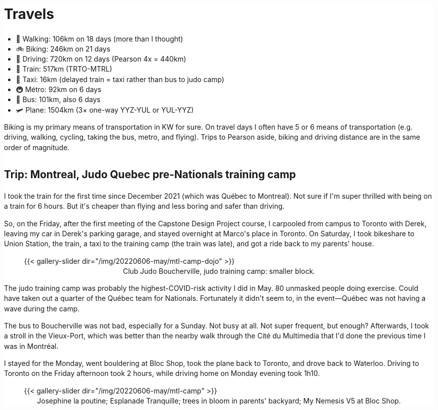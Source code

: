 # Travels

* 🚶 Walking: 106km on 18 days (more than I thought)
* 🚲 Biking: 246km on 21 days
* 🚗 Driving: 720km on 12 days (Pearson 4x = 440km)
* 🚆 Train: 517km (TRTO-MTRL)
* 🚗 Taxi: 16km (delayed train = taxi rather than bus to judo camp)
* 🚇 Métro: 92km on 6 days
* 🚌 Bus: 101km, also 6 days
* 🛩 Plane: 1504km (3× one-way YYZ-YUL or YUL-YYZ)

Biking is my primary means of transportation in KW for sure. On travel days I often have 5 or 6 means of transportation (e.g. driving, walking, cycling, taking the bus, metro, and flying). Trips to Pearson aside, biking and driving distance are in the same order of magnitude.

## Trip: Montreal, Judo Quebec pre-Nationals training camp

I took the train for the first time since December 2021 (which was
Québec to Montreal). Not sure if I'm super thrilled with being on a
train for 6 hours. But it's cheaper than flying and less boring and
safer than driving. 

So, on the Friday, after the first meeting of the Capstone Design
Project course, I carpooled from campus to Toronto with Derek, leaving
my car in Derek's parking garage, and stayed overnight at Marco's
place in Toronto. On Saturday, I took bikeshare to Union Station, the
train, a taxi to the training camp (the train was late), and got a
ride back to my parents' house.

<figure>
{{< gallery-slider dir="/img/20220606-may/mtl-camp-dojo" >}}
<figcaption style="text-align:center">Club Judo Boucherville, judo training camp: smaller block.</figcaption>
</figure>

The judo training camp was probably the highest-COVID-risk activity I did in
May. 80 unmasked people doing exercise. Could have taken out a quarter
of the Québec team for Nationals. Fortunately it didn't seem to, in
the event&mdash;Québec was not having a wave during the camp.

The bus to Boucherville was not bad, especially for a Sunday. Not busy
at all. Not super frequent, but enough? Afterwards, I took a stroll in the Vieux-Port, which was
better than the nearby walk through the Cité du Multimedia that I'd
done the previous time I was in Montréal. 

I stayed for the Monday, went bouldering at Bloc Shop, took the plane
back to Toronto, and drove back to Waterloo. Driving to Toronto on the Friday 
afternoon took 2 hours, while driving home on Monday evening took 1h10.

<figure>
{{< gallery-slider dir="/img/20220606-may/mtl-camp" >}}
<figcaption style="text-align:center">Josephine la poutine; Esplanade Tranquille; trees in bloom in parents' backyard; My Nemesis V5 at Bloc Shop.</figcaption>
</figure>
